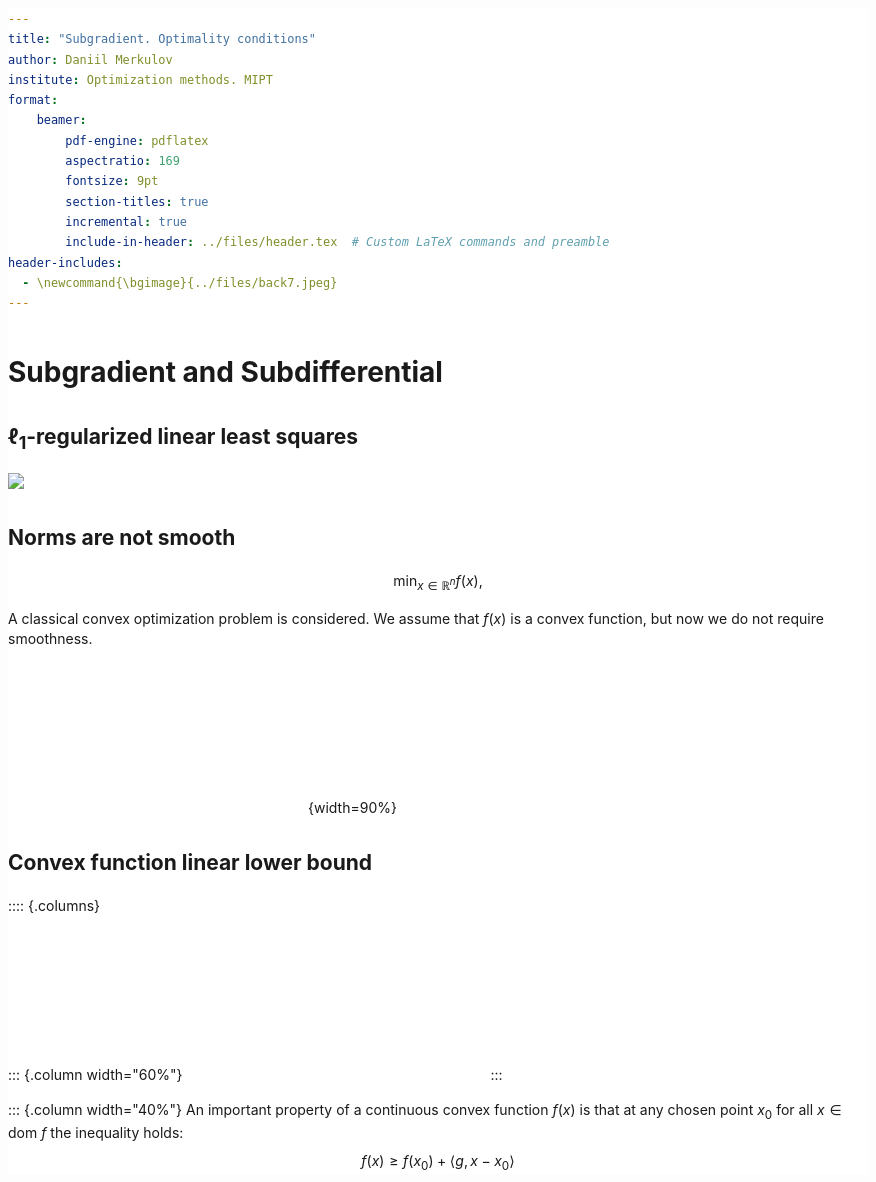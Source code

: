 ```yaml
---
title: "Subgradient. Optimality conditions"
author: Daniil Merkulov
institute: Optimization methods. MIPT
format: 
    beamer:
        pdf-engine: pdflatex
        aspectratio: 169
        fontsize: 9pt
        section-titles: true
        incremental: true
        include-in-header: ../files/header.tex  # Custom LaTeX commands and preamble
header-includes:
  - \newcommand{\bgimage}{../files/back7.jpeg}
---
```



# Subgradient and Subdifferential

## $\ell_1$-regularized linear least squares

[![](l1_regularization.jpeg)](https://fmin.xyz/assets/Notebooks/Regularization_horizontal.mp4)

## Norms are not smooth

$$
\min_{x \in \mathbb{R}^n} f(x),
$$

A classical convex optimization problem is considered. We assume that $f(x)$ is a convex function, but now we do not require smoothness. 

![Norm cones for different $p$ - norms are non-smooth](norm_cones.pdf){width=90%}

## Convex function linear lower bound

:::: {.columns}

::: {.column width="60%"}
![Taylor linear approximation serves as a global lower bound for a convex function](Subgrad.pdf)
:::

::: {.column width="40%"}
An important property of a continuous convex function $f(x)$ is that at any chosen point $x_0$ for all $x \in \text{dom } f$ the inequality holds:
$$
f(x) \geq f(x_0) + \langle g, x - x_0 \rangle
$$
